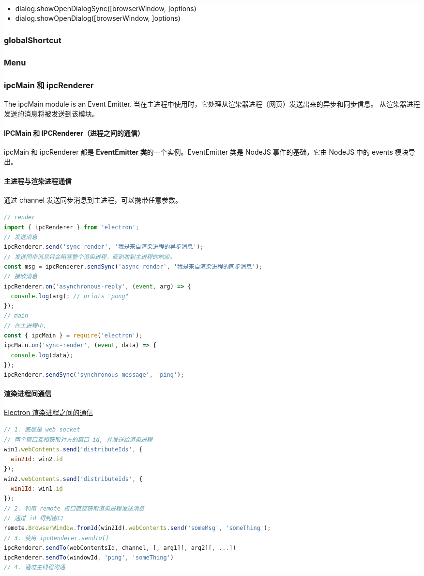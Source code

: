- dialog.showOpenDialogSync([browserWindow, ]options)
- dialog.showOpenDialog([browserWindow, ]options)

### globalShortcut

### Menu

### ipcMain 和 ipcRenderer

The ipcMain module is an Event Emitter. 当在主进程中使用时，它处理从渲染器进程（网页）发送出来的异步和同步信息。 从渲染器进程发送的消息将被发送到该模块。

#### IPCMain 和 IPCRenderer（进程之间的通信）

ipcMain 和 ipcRenderer 都是 **EventEmitter 类**的一个实例。EventEmitter 类是 NodeJS 事件的基础，它由 NodeJS 中的 events 模块导出。

#### 主进程与渲染进程通信

通过 channel 发送同步消息到主进程，可以携带任意参数。

```js
// render
import { ipcRenderer } from 'electron';
// 发送消息
ipcRenderer.send('sync-render', '我是来自渲染进程的异步消息');
// 发送同步消息将会阻塞整个渲染进程，直到收到主进程的响应。
const msg = ipcRenderer.sendSync('async-render', '我是来自渲染进程的同步消息');
// 接收消息
ipcRenderer.on('asynchronous-reply', (event, arg) => {
  console.log(arg); // prints "pong"
});
// main
// 在主进程中.
const { ipcMain } = require('electron');
ipcMain.on('sync-render', (event, data) => {
  console.log(data);
});
ipcRenderer.sendSync('synchronous-message', 'ping');
```

#### 渲染进程间通信

[Electron 渲染进程之间的通信](https://blog.csdn.net/weixin_42762089/article/details/88532572)

```js
// 1. 底层是 web socket
// 两个窗口互相获取对方的窗口 id, 并发送给渲染进程
win1.webContents.send('distributeIds', {
  win2Id: win2.id
});
win2.webContents.send('distributeIds', {
  win1Id: win1.id
});
// 2. 利用 remote 接口直接获取渲染进程发送消息
// 通过 id 得到窗口
remote.BrowserWindow.fromId(win2Id).webContents.send('someMsg', 'someThing');
// 3. 使用 ipcRenderer.sendTo()
ipcRenderer.sendTo(webContentsId, channel, [, arg1][, arg2][, ...])
ipcRenderer.sendTo(windowId, 'ping', 'someThing')
// 4. 通过主线程沟通
```
